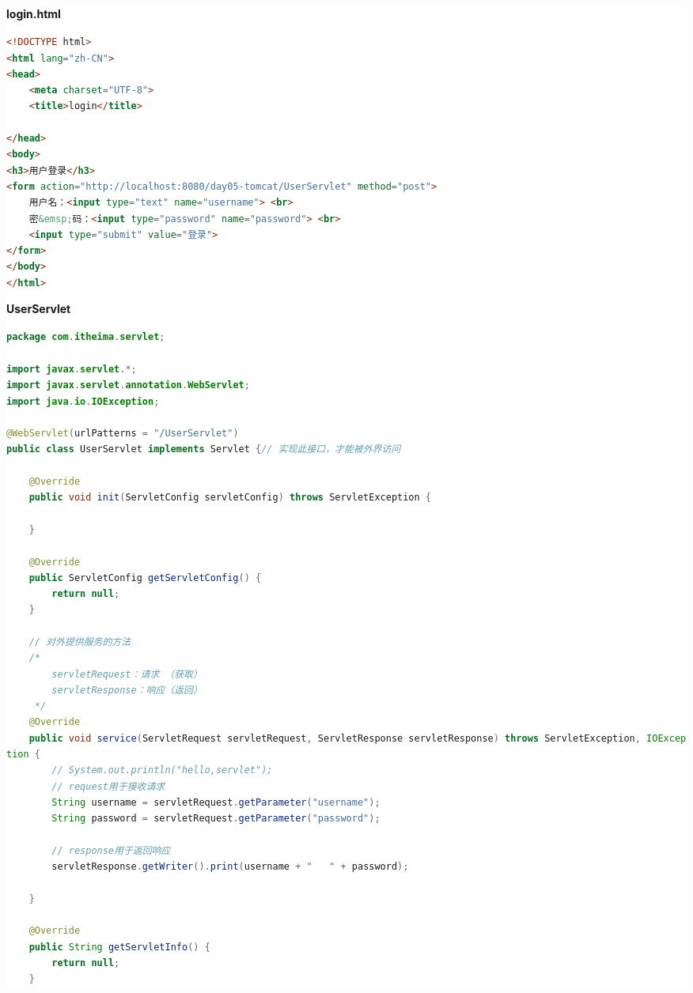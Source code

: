 **login.html**

```html
<!DOCTYPE html>
<html lang="zh-CN">
<head>
    <meta charset="UTF-8">
    <title>login</title>

</head>
<body>
<h3>用户登录</h3>
<form action="http://localhost:8080/day05-tomcat/UserServlet" method="post">
    用户名：<input type="text" name="username"> <br>
    密&emsp;码：<input type="password" name="password"> <br>
    <input type="submit" value="登录">
</form>
</body>
</html>
```

**UserServlet**

```java
package com.itheima.servlet;

import javax.servlet.*;
import javax.servlet.annotation.WebServlet;
import java.io.IOException;

@WebServlet(urlPatterns = "/UserServlet")
public class UserServlet implements Servlet {// 实现此接口，才能被外界访问

    @Override
    public void init(ServletConfig servletConfig) throws ServletException {

    }

    @Override
    public ServletConfig getServletConfig() {
        return null;
    }

    // 对外提供服务的方法
    /*
        servletRequest：请求 （获取）
        servletResponse：响应（返回）
     */
    @Override
    public void service(ServletRequest servletRequest, ServletResponse servletResponse) throws ServletException, IOException {
        // System.out.println("hello,servlet");
        // request用于接收请求
        String username = servletRequest.getParameter("username");
        String password = servletRequest.getParameter("password");

        // response用于返回响应
        servletResponse.getWriter().print(username + "   " + password);

    }

    @Override
    public String getServletInfo() {
        return null;
    }
```